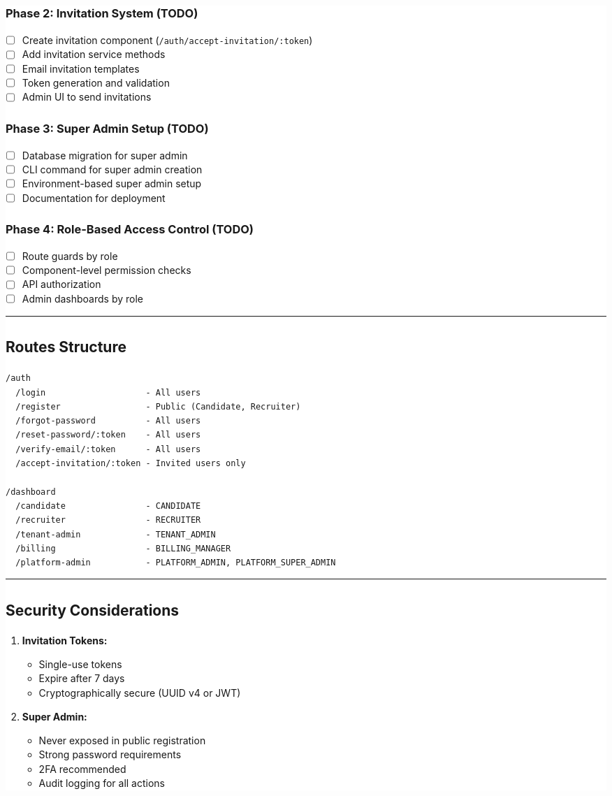 ### Phase 2: Invitation System (TODO)
- [ ] Create invitation component (`/auth/accept-invitation/:token`)
- [ ] Add invitation service methods
- [ ] Email invitation templates
- [ ] Token generation and validation
- [ ] Admin UI to send invitations

### Phase 3: Super Admin Setup (TODO)
- [ ] Database migration for super admin
- [ ] CLI command for super admin creation
- [ ] Environment-based super admin setup
- [ ] Documentation for deployment

### Phase 4: Role-Based Access Control (TODO)
- [ ] Route guards by role
- [ ] Component-level permission checks
- [ ] API authorization
- [ ] Admin dashboards by role

---

## Routes Structure

```
/auth
  /login                    - All users
  /register                 - Public (Candidate, Recruiter)
  /forgot-password          - All users
  /reset-password/:token    - All users
  /verify-email/:token      - All users
  /accept-invitation/:token - Invited users only

/dashboard
  /candidate                - CANDIDATE
  /recruiter                - RECRUITER
  /tenant-admin             - TENANT_ADMIN
  /billing                  - BILLING_MANAGER
  /platform-admin           - PLATFORM_ADMIN, PLATFORM_SUPER_ADMIN
```

---

## Security Considerations

1. **Invitation Tokens:**
   - Single-use tokens
   - Expire after 7 days
   - Cryptographically secure (UUID v4 or JWT)

2. **Super Admin:**
   - Never exposed in public registration
   - Strong password requirements
   - 2FA recommended
   - Audit logging for all actions
